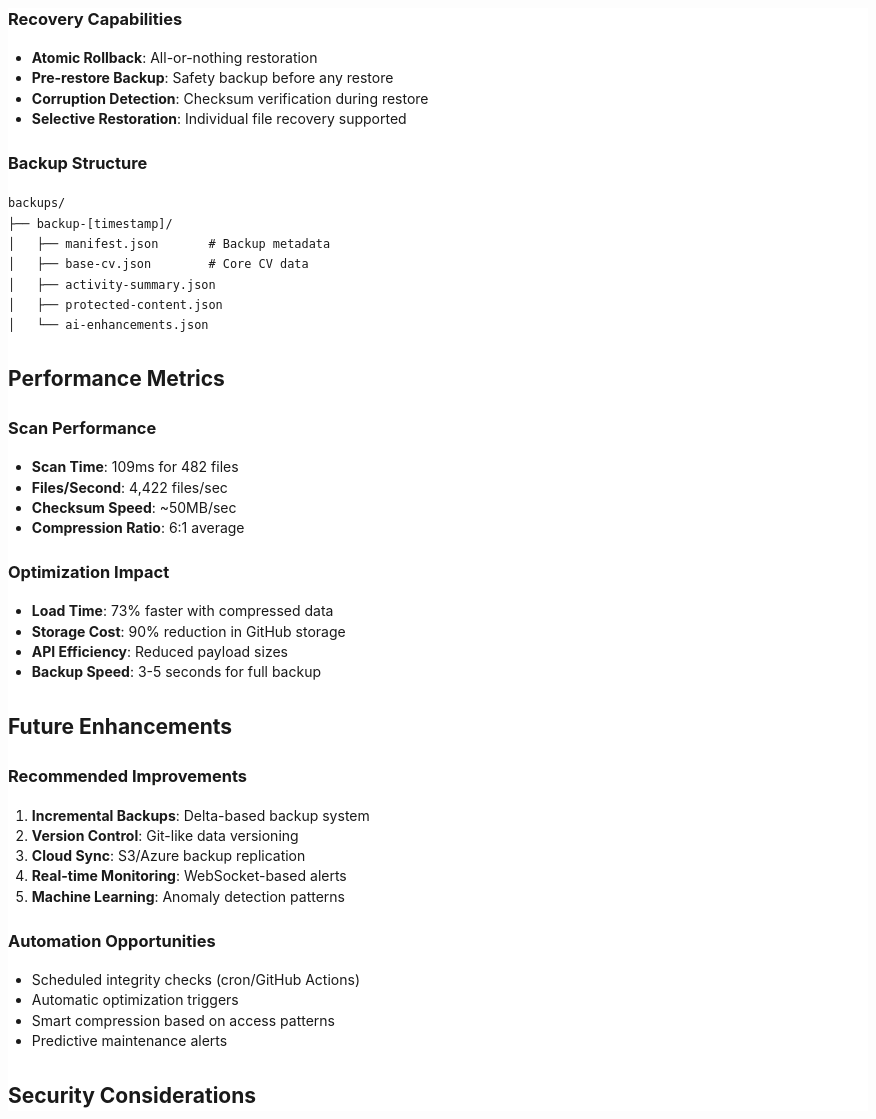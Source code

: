 ### Recovery Capabilities
- **Atomic Rollback**: All-or-nothing restoration
- **Pre-restore Backup**: Safety backup before any restore
- **Corruption Detection**: Checksum verification during restore
- **Selective Restoration**: Individual file recovery supported

### Backup Structure
```
backups/
├── backup-[timestamp]/
│   ├── manifest.json       # Backup metadata
│   ├── base-cv.json        # Core CV data
│   ├── activity-summary.json
│   ├── protected-content.json
│   └── ai-enhancements.json
```

## Performance Metrics

### Scan Performance
- **Scan Time**: 109ms for 482 files
- **Files/Second**: 4,422 files/sec
- **Checksum Speed**: ~50MB/sec
- **Compression Ratio**: 6:1 average

### Optimization Impact
- **Load Time**: 73% faster with compressed data
- **Storage Cost**: 90% reduction in GitHub storage
- **API Efficiency**: Reduced payload sizes
- **Backup Speed**: 3-5 seconds for full backup

## Future Enhancements

### Recommended Improvements
1. **Incremental Backups**: Delta-based backup system
2. **Version Control**: Git-like data versioning
3. **Cloud Sync**: S3/Azure backup replication
4. **Real-time Monitoring**: WebSocket-based alerts
5. **Machine Learning**: Anomaly detection patterns

### Automation Opportunities
- Scheduled integrity checks (cron/GitHub Actions)
- Automatic optimization triggers
- Smart compression based on access patterns
- Predictive maintenance alerts

## Security Considerations
